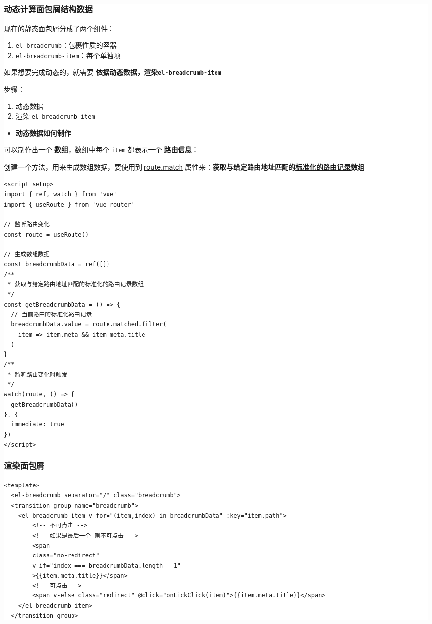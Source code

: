 ### 动态计算面包屑结构数据

现在的静态面包屑分成了两个组件：

1. `el-breadcrumb`：包裹性质的容器
2. `el-breadcrumb-item`：每个单独项

如果想要完成动态的，就需要 **依据动态数据，渲染`el-breadcrumb-item`**

步骤：

1. 动态数据
2. 渲染 `el-breadcrumb-item`

- **动态数据如何制作**

可以制作出一个 **数组**，数组中每个 `item` 都表示一个 **路由信息**：

创建一个方法，用来生成数组数据，要使用到 [route.match](https://next.router.vuejs.org/zh/api/#matched) 属性来：**获取与给定路由地址匹配的[标准化的路由记录](https://next.router.vuejs.org/zh/api/#routerecord)数组**

```vue
<script setup>
import { ref, watch } from 'vue'
import { useRoute } from 'vue-router'

// 监听路由变化
const route = useRoute()

// 生成数组数据
const breadcrumbData = ref([])
/**
 * 获取与给定路由地址匹配的标准化的路由记录数组
 */
const getBreadcrumbData = () => {
  // 当前路由的标准化路由记录
  breadcrumbData.value = route.matched.filter(
    item => item.meta && item.meta.title
  )
}
/**
 * 监听路由变化时触发
 */
watch(route, () => {
  getBreadcrumbData()
}, {
  immediate: true
})
</script>
```

### 渲染面包屑

```vue
<template>
  <el-breadcrumb separator="/" class="breadcrumb">
  <transition-group name="breadcrumb">
    <el-breadcrumb-item v-for="(item,index) in breadcrumbData" :key="item.path">
        <!-- 不可点击 -->
        <!-- 如果是最后一个 则不可点击 -->
        <span
        class="no-redirect"
        v-if="index === breadcrumbData.length - 1"
        >{{item.meta.title}}</span>
        <!-- 可点击 -->
        <span v-else class="redirect" @click="onLickClick(item)">{{item.meta.title}}</span>
    </el-breadcrumb-item>
  </transition-group>
```